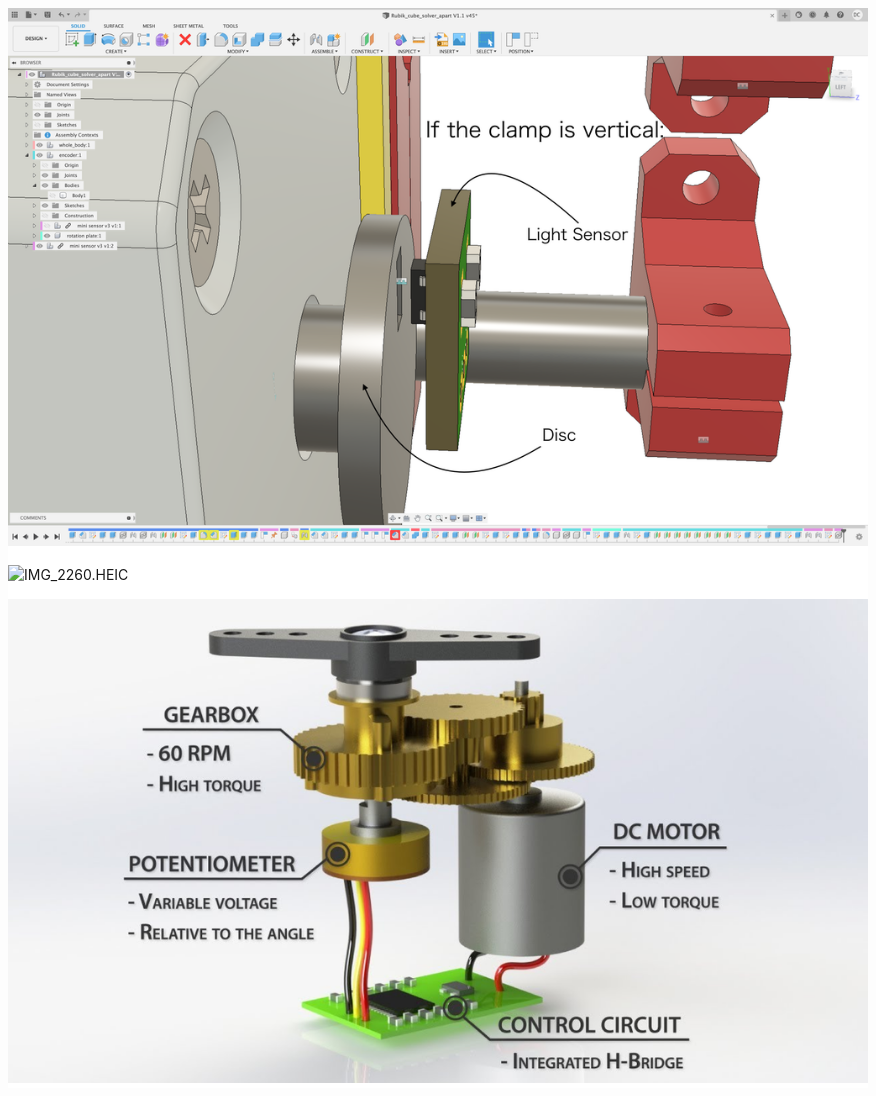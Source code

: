 ![螢幕截圖 2021-08-16 17.51.08.png](Paper%200d67a40c9a844161bf0b6c94b4b3c9c2/%E8%9E%A2%E5%B9%95%E6%88%AA%E5%9C%96_2021-08-16_17.51.08.png)

![IMG_2260.HEIC](Paper%200d67a40c9a844161bf0b6c94b4b3c9c2/IMG_2260.heic)

![maxresdefault1.jpeg](Paper%200d67a40c9a844161bf0b6c94b4b3c9c2/maxresdefault1.jpeg)
